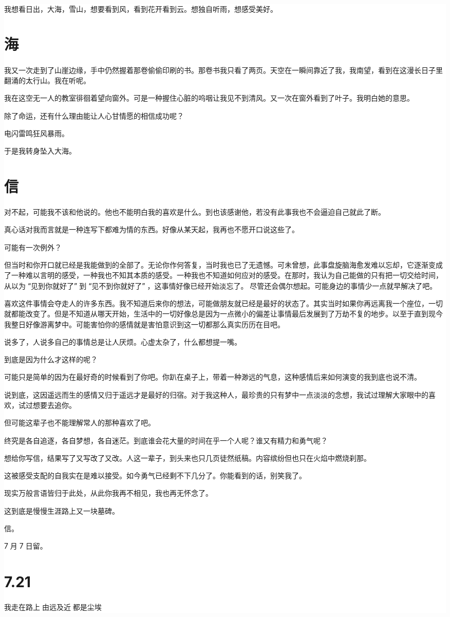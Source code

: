 我想看日出，大海，雪山，想要看到风，看到花开看到云。想独自听雨，想感受美好。

# 海
我又一次走到了山崖边缘，手中仍然握着那卷偷偷印刷的书。那卷书我只看了两页。天空在一瞬间靠近了我，我南望，看到在这漫长日子里翻涌的太行山。我在听呢。

我在这空无一人的教室徘徊着望向窗外。可是一种握住心脏的呜咽让我见不到清风。又一次在窗外看到了叶子。我明白她的意思。

除了命运，还有什么理由能让人心甘情愿的相信成功呢？

电闪雷鸣狂风暴雨。

于是我转身坠入大海。

# 信

对不起，可能我不该和他说的。他也不能明白我的喜欢是什么。到也该感谢他，若没有此事我也不会逼迫自己就此了断。

真心话对我而言就是一种连写下都难为情的东西。好像从某天起，我再也不愿开口说这些了。

可能有一次例外？

但当时和你开口就已经是我能做到的全部了。无论你作何答复，当时我也已了无遗憾。可未曾想，此事盘旋脑海愈发难以忘却，它逐渐变成了一种难以言明的感受，一种我也不知其本质的感受。一种我也不知道如何应对的感受。在那时，我认为自己能做的只有把一切交给时间，从以为 “见到你就好了” 到 “见不到你就好了” ，这事情好像已经开始淡忘了。 尽管还会偶尔想起。可能身边的事情少一点就早解决了吧。

喜欢这件事情会夺走人的许多东西。我不知道后来你的想法，可能做朋友就已经是最好的状态了。其实当时如果你再远离我一个座位，一切就都能改变了。但是不知道从哪天开始，生活中的一切好像总是因为一点微小的偏差让事情最后发展到了万劫不复的地步。以至于直到现今我整日好像游离梦中。可能害怕你的感情就是害怕意识到这一切都那么真实历历在目吧。

说多了，人说多自己的事情总是让人厌烦。心虚太杂了，什么都想提一嘴。

到底是因为什么才这样的呢？

可能只是简单的因为在最好奇的时候看到了你吧。你趴在桌子上，带着一种渺远的气息，这种感情后来如何演变的我到底也说不清。

说到底，这因遥远而生的感情又归于遥远才是最好的归宿。对于我这种人，最珍贵的只有梦中一点淡淡的念想，我试过理解大家眼中的喜欢，试过想要去追你。

但可能这辈子也不能理解常人的那种喜欢了吧。

终究是各自追逐，各自梦想，各自迷茫。到底谁会花大量的时间在乎一个人呢？谁又有精力和勇气呢？

想给你写信，结果写了又写改了又改。人这一辈子，到头来也只几页徒然纸稿。内容缤纷但也只在火焰中燃烧刹那。

这被感受支配的自我实在是难以接受。如今勇气已经剩不下几分了。你能看到的话，别笑我了。

现实万般言语皆归于此处，从此你我再不相见，我也再无怀念了。

这到底是慢慢生涯路上又一块墓碑。

信。

7 月 7 日留。


# 7.21

我走在路上
由远及近
都是尘埃
